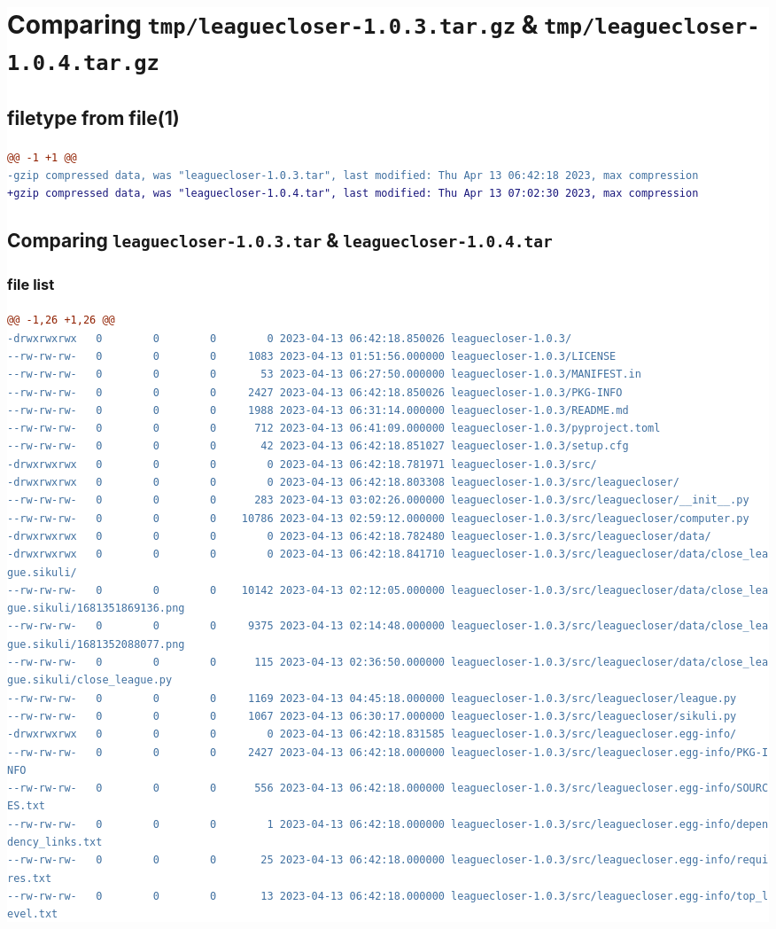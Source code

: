 # Comparing `tmp/leaguecloser-1.0.3.tar.gz` & `tmp/leaguecloser-1.0.4.tar.gz`

## filetype from file(1)

```diff
@@ -1 +1 @@
-gzip compressed data, was "leaguecloser-1.0.3.tar", last modified: Thu Apr 13 06:42:18 2023, max compression
+gzip compressed data, was "leaguecloser-1.0.4.tar", last modified: Thu Apr 13 07:02:30 2023, max compression
```

## Comparing `leaguecloser-1.0.3.tar` & `leaguecloser-1.0.4.tar`

### file list

```diff
@@ -1,26 +1,26 @@
-drwxrwxrwx   0        0        0        0 2023-04-13 06:42:18.850026 leaguecloser-1.0.3/
--rw-rw-rw-   0        0        0     1083 2023-04-13 01:51:56.000000 leaguecloser-1.0.3/LICENSE
--rw-rw-rw-   0        0        0       53 2023-04-13 06:27:50.000000 leaguecloser-1.0.3/MANIFEST.in
--rw-rw-rw-   0        0        0     2427 2023-04-13 06:42:18.850026 leaguecloser-1.0.3/PKG-INFO
--rw-rw-rw-   0        0        0     1988 2023-04-13 06:31:14.000000 leaguecloser-1.0.3/README.md
--rw-rw-rw-   0        0        0      712 2023-04-13 06:41:09.000000 leaguecloser-1.0.3/pyproject.toml
--rw-rw-rw-   0        0        0       42 2023-04-13 06:42:18.851027 leaguecloser-1.0.3/setup.cfg
-drwxrwxrwx   0        0        0        0 2023-04-13 06:42:18.781971 leaguecloser-1.0.3/src/
-drwxrwxrwx   0        0        0        0 2023-04-13 06:42:18.803308 leaguecloser-1.0.3/src/leaguecloser/
--rw-rw-rw-   0        0        0      283 2023-04-13 03:02:26.000000 leaguecloser-1.0.3/src/leaguecloser/__init__.py
--rw-rw-rw-   0        0        0    10786 2023-04-13 02:59:12.000000 leaguecloser-1.0.3/src/leaguecloser/computer.py
-drwxrwxrwx   0        0        0        0 2023-04-13 06:42:18.782480 leaguecloser-1.0.3/src/leaguecloser/data/
-drwxrwxrwx   0        0        0        0 2023-04-13 06:42:18.841710 leaguecloser-1.0.3/src/leaguecloser/data/close_league.sikuli/
--rw-rw-rw-   0        0        0    10142 2023-04-13 02:12:05.000000 leaguecloser-1.0.3/src/leaguecloser/data/close_league.sikuli/1681351869136.png
--rw-rw-rw-   0        0        0     9375 2023-04-13 02:14:48.000000 leaguecloser-1.0.3/src/leaguecloser/data/close_league.sikuli/1681352088077.png
--rw-rw-rw-   0        0        0      115 2023-04-13 02:36:50.000000 leaguecloser-1.0.3/src/leaguecloser/data/close_league.sikuli/close_league.py
--rw-rw-rw-   0        0        0     1169 2023-04-13 04:45:18.000000 leaguecloser-1.0.3/src/leaguecloser/league.py
--rw-rw-rw-   0        0        0     1067 2023-04-13 06:30:17.000000 leaguecloser-1.0.3/src/leaguecloser/sikuli.py
-drwxrwxrwx   0        0        0        0 2023-04-13 06:42:18.831585 leaguecloser-1.0.3/src/leaguecloser.egg-info/
--rw-rw-rw-   0        0        0     2427 2023-04-13 06:42:18.000000 leaguecloser-1.0.3/src/leaguecloser.egg-info/PKG-INFO
--rw-rw-rw-   0        0        0      556 2023-04-13 06:42:18.000000 leaguecloser-1.0.3/src/leaguecloser.egg-info/SOURCES.txt
--rw-rw-rw-   0        0        0        1 2023-04-13 06:42:18.000000 leaguecloser-1.0.3/src/leaguecloser.egg-info/dependency_links.txt
--rw-rw-rw-   0        0        0       25 2023-04-13 06:42:18.000000 leaguecloser-1.0.3/src/leaguecloser.egg-info/requires.txt
--rw-rw-rw-   0        0        0       13 2023-04-13 06:42:18.000000 leaguecloser-1.0.3/src/leaguecloser.egg-info/top_level.txt
```
